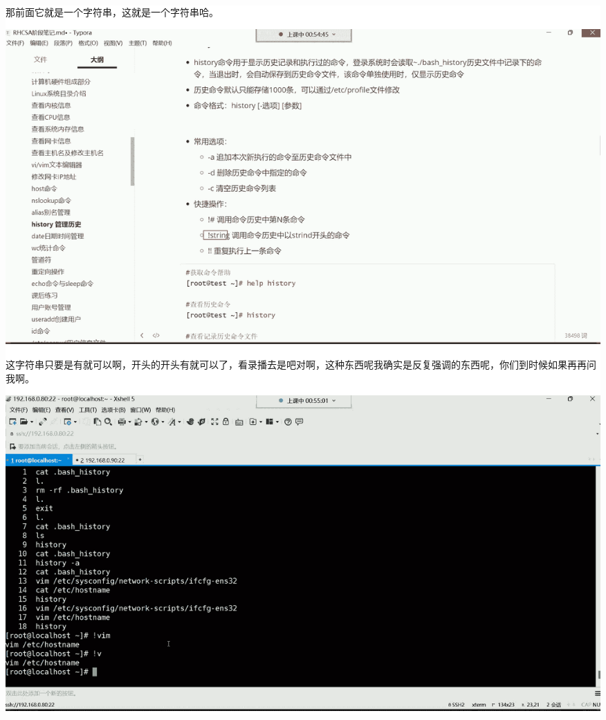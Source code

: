 那前面它就是一个字符串，这就是一个字符串哈。

![](img/a4154a8de50d8831797c2138a5d55524_123.png)

这字符串只要是有就可以啊，开头的开头有就可以了，看录播去是吧对啊，这种东西呢我确实是反复强调的东西呢，你们到时候如果再再问我啊。



![](img/a4154a8de50d8831797c2138a5d55524_125.png)
